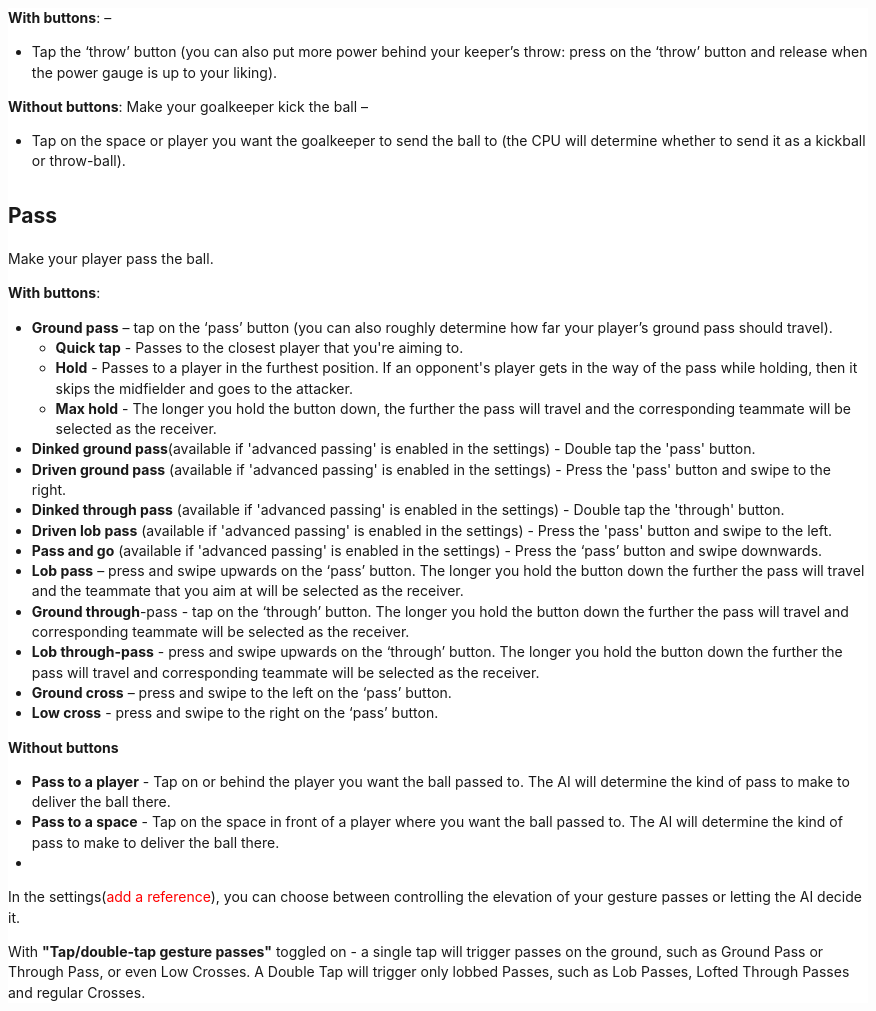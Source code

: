 **With buttons**: – 
* Tap the ‘throw’ button (you can also put more power behind your keeper’s throw: press on the ‘throw’ button and release when the power gauge is up to your liking).

**Without buttons**: Make your goalkeeper kick the ball – 
* Tap on the space or player you want the goalkeeper to send the ball to (the CPU will determine whether to send it as a kickball or throw-ball).

## Pass

Make your player pass the ball.

**With buttons**:

* **Ground pass** – tap on the ‘pass’ button (you can also roughly determine how far your player’s ground pass should travel).
  * **Quick tap** - Passes to the closest player that you're aiming to.
  * **Hold** - Passes to a player in the furthest position. If an opponent's player gets in the way of the pass while holding, then it skips the midfielder and goes to the attacker.
  * **Max hold** - The longer you hold the button down, the further the pass will travel and the corresponding teammate will be selected as the receiver.
* **Dinked ground pass**(available if 'advanced passing' is enabled in the settings) - Double tap the 'pass' button.
* **Driven ground pass** (available if 'advanced passing' is enabled in the settings) - Press the 'pass' button and swipe to the right.
* **Dinked through pass** (available if 'advanced passing' is enabled in the settings) - Double tap the 'through' button.
* **Driven lob pass** (available if 'advanced passing' is enabled in the settings) - Press the 'pass' button and swipe to the left.
* **Pass and go** (available if 'advanced passing' is enabled in the settings) - Press the ‘pass’ button and swipe downwards.
* **Lob pass** – press and swipe upwards on the ‘pass’ button. The longer you hold the button down the further the pass will travel and the teammate that you aim at will be selected as the receiver.
* **Ground through**-pass - tap on the ‘through’ button. The longer you hold the button down the further the pass will travel and corresponding teammate will be selected as the receiver.
* **Lob through-pass** - press and swipe upwards on the ‘through’ button. The longer you hold the button down the further the pass will travel and corresponding teammate will be selected as the receiver.
* **Ground cross** – press and swipe to the left on the ‘pass’ button.
* **Low cross** - press and swipe to the right on the ‘pass’ button.

**Without buttons**

* **Pass to a player** - Tap on or behind the player you want the ball passed to. The AI will determine the kind of pass to make to deliver the ball there.
* **Pass to a space** - Tap on the space in front of a player where you want the ball passed to. The AI will determine the kind of pass to make to deliver the ball there.
* 
In the settings(<span style="color:red">add a reference</span>), you can choose between controlling the elevation of your gesture passes or letting the AI decide it.

With **"Tap/double-tap gesture passes"** toggled on - a single tap will trigger passes on the ground, such as Ground Pass or Through Pass, or even Low Crosses. A Double Tap will trigger only lobbed Passes, such as Lob Passes, Lofted Through Passes and regular Crosses.
